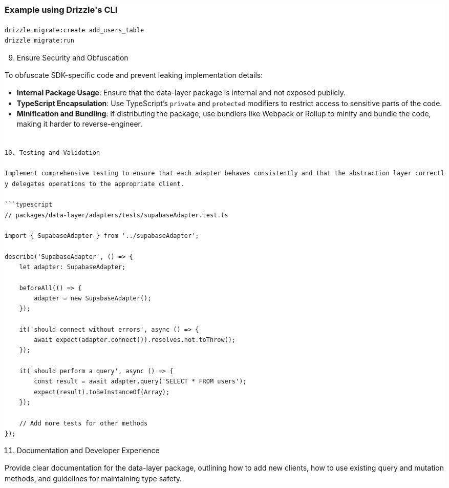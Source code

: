 ### Example using Drizzle's CLI

```bash
drizzle migrate:create add_users_table
drizzle migrate:run
```

9. Ensure Security and Obfuscation

To obfuscate SDK-specific code and prevent leaking implementation details:

- **Internal Package Usage**: Ensure that the data-layer package is internal and not exposed publicly.
- **TypeScript Encapsulation**: Use TypeScript’s `private` and `protected` modifiers to restrict access to sensitive parts of the code.
- **Minification and Bundling**: If distributing the package, use bundlers like Webpack or Rollup to minify and bundle the code, making it harder to reverse-engineer.

```

10. Testing and Validation

Implement comprehensive testing to ensure that each adapter behaves consistently and that the abstraction layer correctly delegates operations to the appropriate client.

```typescript
// packages/data-layer/adapters/tests/supabaseAdapter.test.ts

import { SupabaseAdapter } from '../supabaseAdapter';

describe('SupabaseAdapter', () => {
    let adapter: SupabaseAdapter;

    beforeAll(() => {
        adapter = new SupabaseAdapter();
    });

    it('should connect without errors', async () => {
        await expect(adapter.connect()).resolves.not.toThrow();
    });

    it('should perform a query', async () => {
        const result = await adapter.query('SELECT * FROM users');
        expect(result).toBeInstanceOf(Array);
    });

    // Add more tests for other methods
});
```

11. Documentation and Developer Experience

Provide clear documentation for the data-layer package, outlining how to add new clients, how to use existing query and mutation methods, and guidelines for maintaining type safety.
